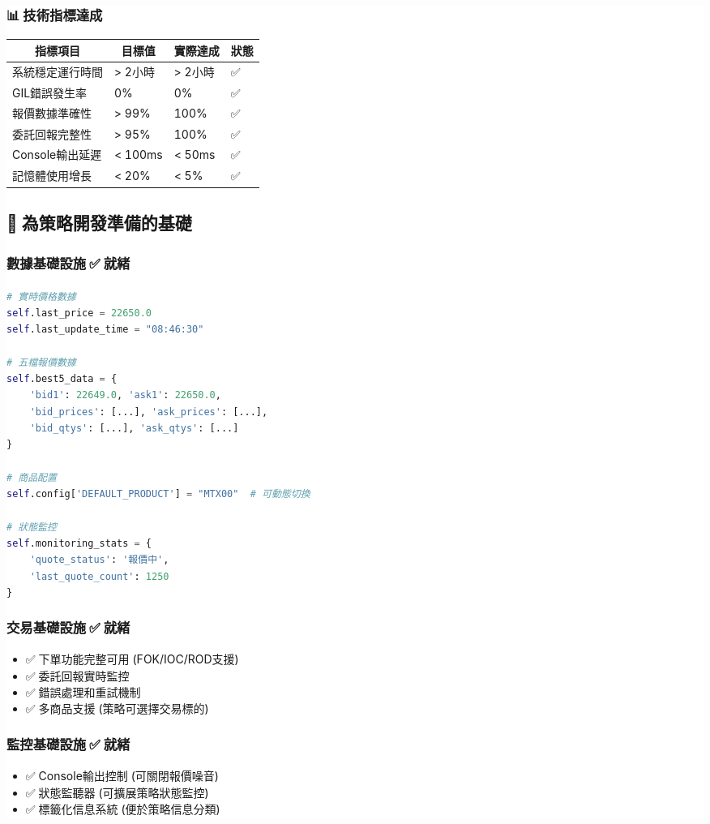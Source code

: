 ### **📊 技術指標達成**

| 指標項目 | 目標值 | 實際達成 | 狀態 |
|---------|--------|----------|------|
| 系統穩定運行時間 | > 2小時 | > 2小時 | ✅ |
| GIL錯誤發生率 | 0% | 0% | ✅ |
| 報價數據準確性 | > 99% | 100% | ✅ |
| 委託回報完整性 | > 95% | 100% | ✅ |
| Console輸出延遲 | < 100ms | < 50ms | ✅ |
| 記憶體使用增長 | < 20% | < 5% | ✅ |

## 🎯 **為策略開發準備的基礎**

### **數據基礎設施** ✅ 就緒
```python
# 實時價格數據
self.last_price = 22650.0
self.last_update_time = "08:46:30"

# 五檔報價數據
self.best5_data = {
    'bid1': 22649.0, 'ask1': 22650.0,
    'bid_prices': [...], 'ask_prices': [...],
    'bid_qtys': [...], 'ask_qtys': [...]
}

# 商品配置
self.config['DEFAULT_PRODUCT'] = "MTX00"  # 可動態切換

# 狀態監控
self.monitoring_stats = {
    'quote_status': '報價中',
    'last_quote_count': 1250
}
```

### **交易基礎設施** ✅ 就緒
- ✅ 下單功能完整可用 (FOK/IOC/ROD支援)
- ✅ 委託回報實時監控
- ✅ 錯誤處理和重試機制
- ✅ 多商品支援 (策略可選擇交易標的)

### **監控基礎設施** ✅ 就緒
- ✅ Console輸出控制 (可關閉報價噪音)
- ✅ 狀態監聽器 (可擴展策略狀態監控)
- ✅ 標籤化信息系統 (便於策略信息分類)

